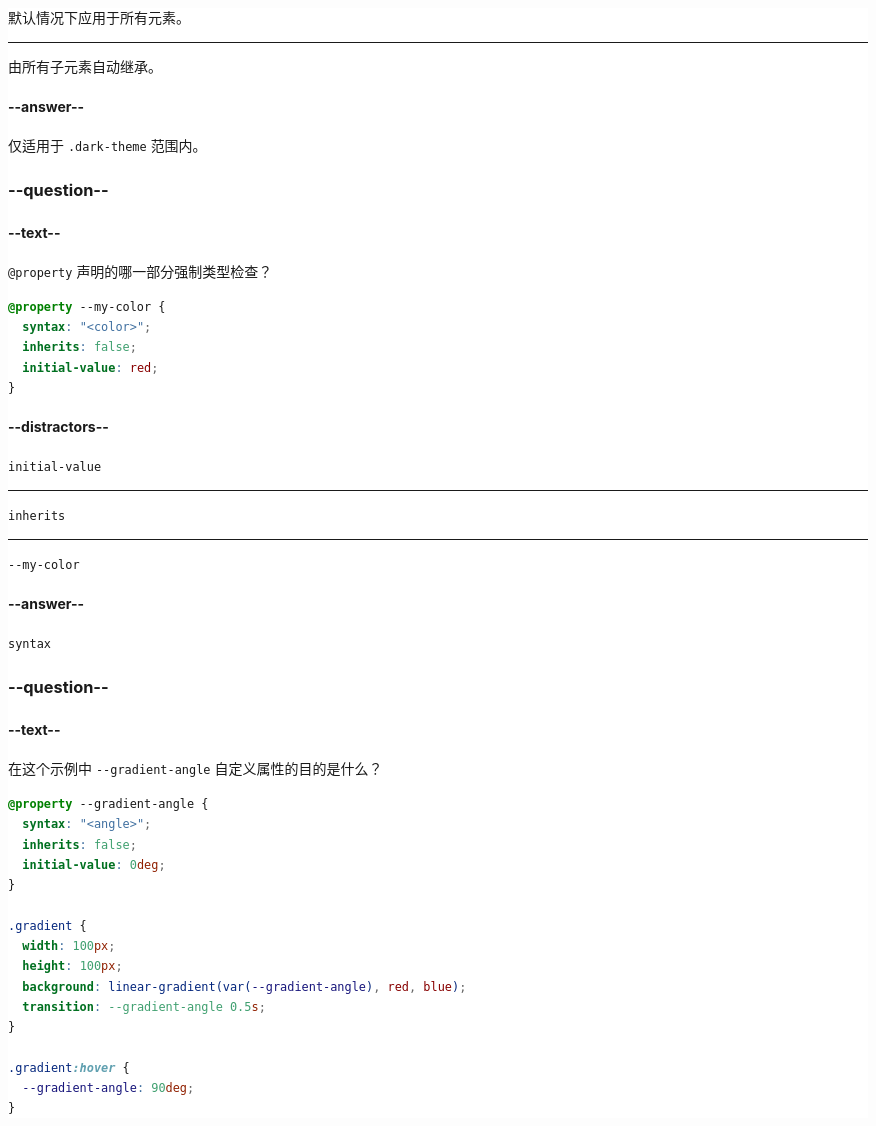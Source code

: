 默认情况下应用于所有元素。

---

由所有子元素自动继承。

#### --answer--

仅适用于 `.dark-theme` 范围内。

### --question--

#### --text--

`@property` 声明的哪一部分强制类型检查？

```css
@property --my-color {
  syntax: "<color>";
  inherits: false;
  initial-value: red;
}
```

#### --distractors--

`initial-value`

---

`inherits`

---

`--my-color`

#### --answer--

`syntax`

### --question--

#### --text--

在这个示例中 `--gradient-angle` 自定义属性的目的是什么？

```css
@property --gradient-angle {
  syntax: "<angle>";
  inherits: false;
  initial-value: 0deg;
}

.gradient {
  width: 100px;
  height: 100px;
  background: linear-gradient(var(--gradient-angle), red, blue);
  transition: --gradient-angle 0.5s;
}

.gradient:hover {
  --gradient-angle: 90deg;
}
```
